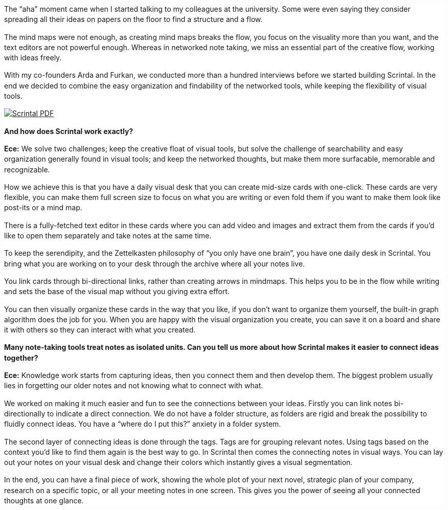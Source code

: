 The “aha” moment came when I started talking to my colleagues at the university. Some were even saying they consider spreading all their ideas on papers on the floor to find a structure and a flow.

The mind maps were not enough, as creating mind maps breaks the flow, you focus on the visuality more than you want, and the text editors are not powerful enough. Whereas in networked note taking, we miss an essential part of the creative flow, working with ideas freely. 

With my co-founders Arda and Furkan, we conducted more than a hundred interviews before we started building Scrintal. In the end we decided to combine the easy organization and findability of the networked tools, while keeping the flexibility of visual tools.

[![Scrintal PDF](https://nesslabs.com/wp-content/uploads/2022/03/scrintal-screenshot-2-1024x651.png)](https://nesslabs.com/wp-content/uploads/2022/03/scrintal-screenshot-2.png)

**And how does Scrintal work exactly?**

**Ece:** We solve two challenges; keep the creative float of visual tools, but solve the challenge of searchability and easy organization generally found in visual tools; and keep the networked thoughts, but make them more surfacable, memorable and recognizable. 

How we achieve this is that you have a daily visual desk that you can create mid-size cards with one-click. These cards are very flexible, you can make them full screen size to focus on what you are writing or even fold them if you want to make them look like post-its or a mind map. 

There is a fully-fetched text editor in these cards where you can add video and images and extract them from the cards if you’d like to open them separately and take notes at the same time.

To keep the serendipity, and the Zettelkasten philosophy of “you only have one brain”, you have one daily desk in Scrintal. You bring what you are working on to your desk through the archive where all your notes live.

You link cards through bi-directional links, rather than creating arrows in mindmaps. This helps you to be in the flow while writing and sets the base of the visual map without you giving extra effort. 

You can then visually organize these cards in the way that you like, if you don’t want to organize them yourself, the built-in graph algorithm does the job for you. When you are happy with the visual organization you create, you can save it on a board and share it with others so they can interact with what you created. 

**Many note-taking tools treat notes as isolated units. Can you tell us more about how Scrintal makes it easier to connect ideas together?**

**Ece:** Knowledge work starts from capturing ideas, then you connect them and then develop them. The biggest problem usually lies in forgetting our older notes and not knowing what to connect with what. 

We worked on making it much easier and fun to see the connections between your ideas. Firstly you can link notes bi-directionally to indicate a direct connection. We do not have a folder structure, as folders are rigid and break the possibility to fluidly connect ideas. You have a “where do I put this?” anxiety in a folder system.

The second layer of connecting ideas is done through the tags. Tags are for grouping relevant notes. Using tags based on the context you’d like to find them again is the best way to go. In Scrintal then comes the connecting notes in visual ways. You can lay out your notes on your visual desk and change their colors which instantly gives a visual segmentation.  

In the end, you can have a final piece of work, showing the whole plot of your next novel, strategic plan of your company, research on a specific topic, or all your meeting notes in one screen. This gives you the power of seeing all your connected thoughts at one glance. 
